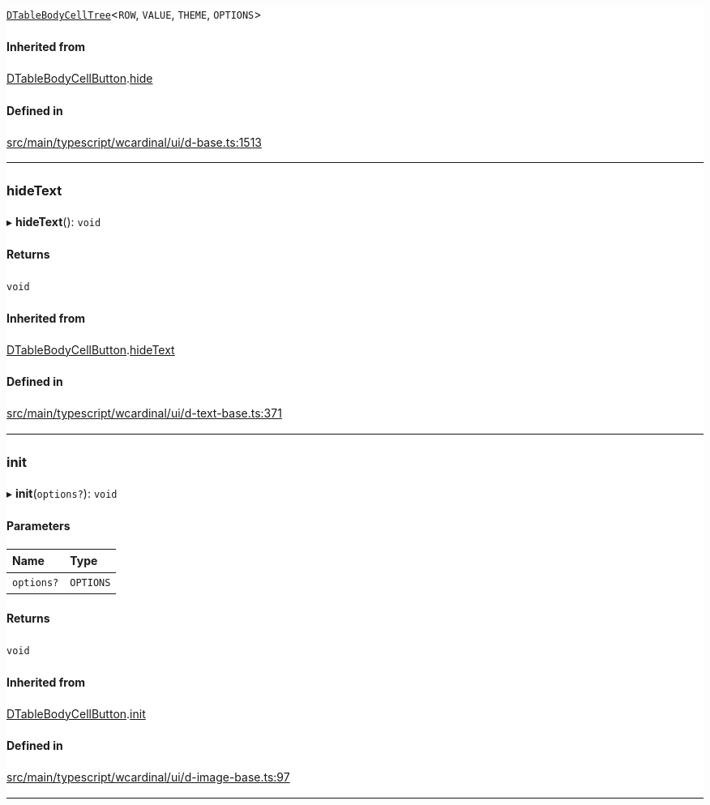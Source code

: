 [`DTableBodyCellTree`](DTableBodyCellTree.md)\<`ROW`, `VALUE`, `THEME`, `OPTIONS`\>

#### Inherited from

[DTableBodyCellButton](DTableBodyCellButton.md).[hide](DTableBodyCellButton.md#hide)

#### Defined in

[src/main/typescript/wcardinal/ui/d-base.ts:1513](https://github.com/winter-cardinal/winter-cardinal-ui/blob/v0.310.1/src/main/typescript/wcardinal/ui/d-base.ts#L1513)

___

### hideText

▸ **hideText**(): `void`

#### Returns

`void`

#### Inherited from

[DTableBodyCellButton](DTableBodyCellButton.md).[hideText](DTableBodyCellButton.md#hidetext)

#### Defined in

[src/main/typescript/wcardinal/ui/d-text-base.ts:371](https://github.com/winter-cardinal/winter-cardinal-ui/blob/v0.310.1/src/main/typescript/wcardinal/ui/d-text-base.ts#L371)

___

### init

▸ **init**(`options?`): `void`

#### Parameters

| Name | Type |
| :------ | :------ |
| `options?` | `OPTIONS` |

#### Returns

`void`

#### Inherited from

[DTableBodyCellButton](DTableBodyCellButton.md).[init](DTableBodyCellButton.md#init)

#### Defined in

[src/main/typescript/wcardinal/ui/d-image-base.ts:97](https://github.com/winter-cardinal/winter-cardinal-ui/blob/v0.310.1/src/main/typescript/wcardinal/ui/d-image-base.ts#L97)

___

